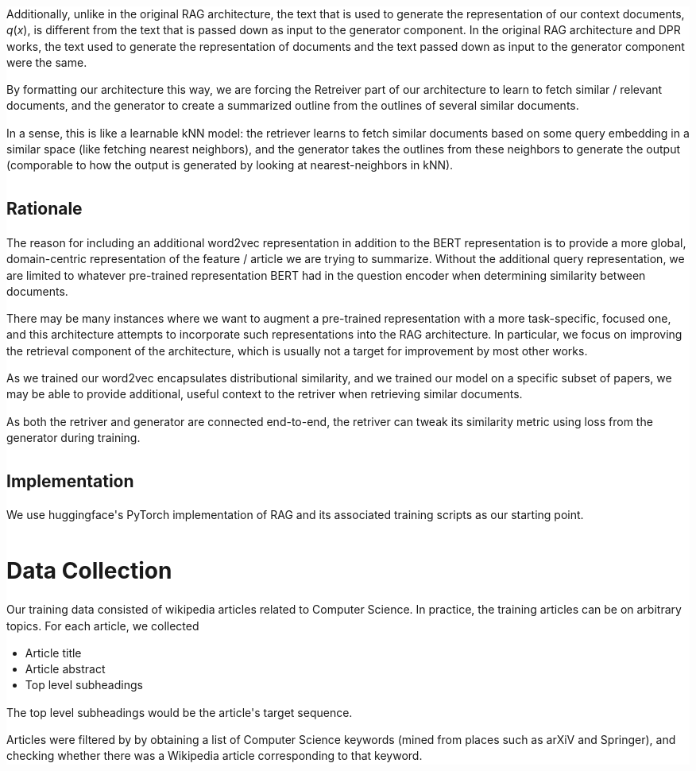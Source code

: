 
Additionally, unlike in the original RAG architecture, the text that is used to generate the representation of our context documents, $q(x)$, is different from the text that is passed down as input to the generator component. In the original RAG architecture and DPR works, the text used to generate the representation of documents and the text passed down as input to the generator component were the same.

By formatting our architecture this way, we are forcing the Retreiver part of our architecture to learn to fetch similar / relevant documents, and the generator to create a summarized outline from the outlines of several similar documents.

In a sense, this is like a learnable kNN model: the retriever learns to fetch similar documents based on some query embedding in a similar space (like fetching nearest neighbors), and the generator takes the outlines from these neighbors to generate the output (comporable to how the output is generated by looking at nearest-neighbors in kNN).

## Rationale

The reason for including an additional word2vec representation in addition to the BERT representation is to provide a more global, domain-centric representation of the feature / article we are trying to summarize. Without the additional query representation, we are limited to whatever pre-trained representation BERT had in the question encoder when determining similarity between documents. 

There may be many instances where we want to augment a pre-trained representation with a more task-specific, focused one, and this architecture attempts to incorporate such representations into the RAG architecture. In particular, we focus on improving the retrieval component of the architecture, which is usually not a target for improvement by most other works.

As we trained our word2vec encapsulates distributional similarity, and we trained our model on a specific subset of papers, we may be able to provide additional, useful context to the retriver when retrieving similar documents. 

As both the retriver and generator are connected end-to-end, the retriver can tweak its similarity metric using loss from the generator during training.

## Implementation

We use huggingface's PyTorch implementation of RAG and its associated training scripts as our starting point.


# Data Collection

Our training data consisted of wikipedia articles related to Computer Science. In practice, the training articles can be on arbitrary topics. For each article, we collected

- Article title
- Article abstract
- Top level subheadings

The top level subheadings would be the article's target sequence.

Articles were filtered by by obtaining a list of Computer Science keywords (mined from places such as arXiV and Springer), and checking whether there was a Wikipedia article corresponding to that keyword.
